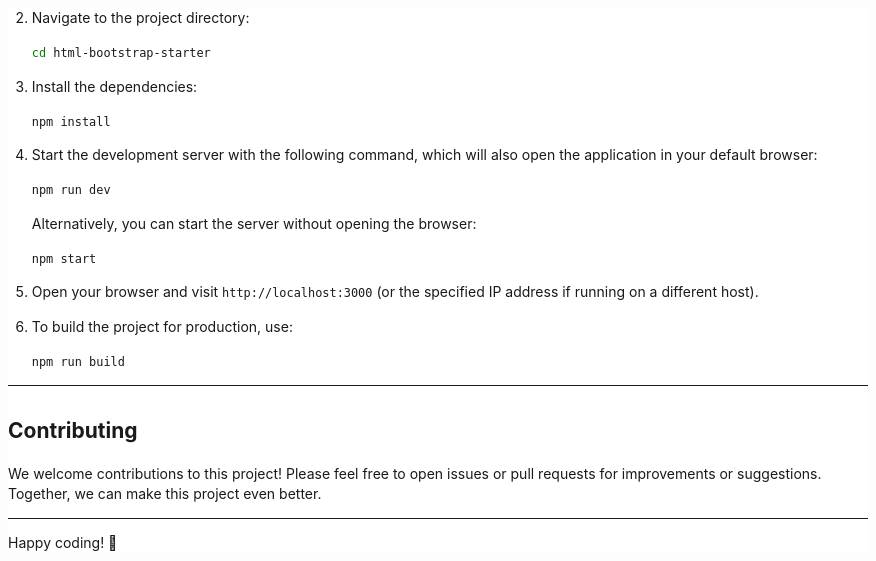 2. Navigate to the project directory:

   ```bash
   cd html-bootstrap-starter
   ```

3. Install the dependencies:

   ```bash
   npm install
   ```

4. Start the development server with the following command, which will also open the application in your default browser:

   ```bash
   npm run dev
   ```

   Alternatively, you can start the server without opening the browser:

   ```bash
   npm start
   ```

5. Open your browser and visit `http://localhost:3000` (or the specified IP address if running on a different host).

6. To build the project for production, use:

   ```bash
   npm run build
   ```

---

## Contributing

We welcome contributions to this project! Please feel free to open issues or pull requests for improvements or suggestions. Together, we can make this project even better.

---

Happy coding! 🎉
